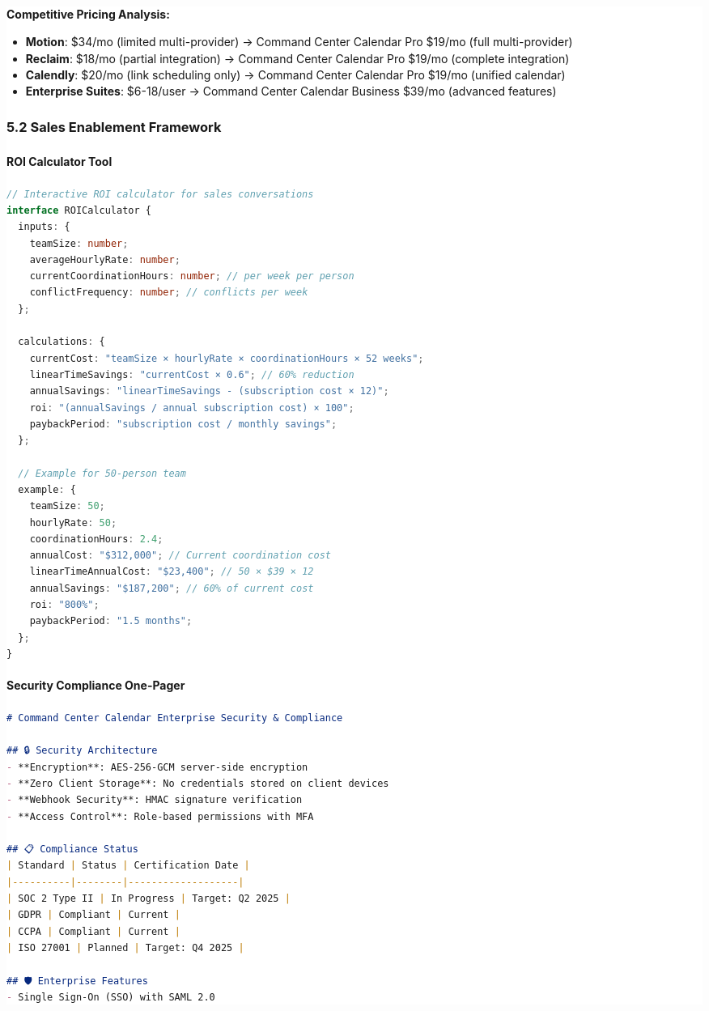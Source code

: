 **Competitive Pricing Analysis:**
- **Motion**: $34/mo (limited multi-provider) → Command Center Calendar Pro $19/mo (full multi-provider)
- **Reclaim**: $18/mo (partial integration) → Command Center Calendar Pro $19/mo (complete integration)  
- **Calendly**: $20/mo (link scheduling only) → Command Center Calendar Pro $19/mo (unified calendar)
- **Enterprise Suites**: $6-18/user → Command Center Calendar Business $39/mo (advanced features)

### 5.2 Sales Enablement Framework

#### **ROI Calculator Tool**
```typescript
// Interactive ROI calculator for sales conversations
interface ROICalculator {
  inputs: {
    teamSize: number;
    averageHourlyRate: number;
    currentCoordinationHours: number; // per week per person
    conflictFrequency: number; // conflicts per week
  };
  
  calculations: {
    currentCost: "teamSize × hourlyRate × coordinationHours × 52 weeks";
    linearTimeSavings: "currentCost × 0.6"; // 60% reduction
    annualSavings: "linearTimeSavings - (subscription cost × 12)";
    roi: "(annualSavings / annual subscription cost) × 100";
    paybackPeriod: "subscription cost / monthly savings";
  };
  
  // Example for 50-person team
  example: {
    teamSize: 50;
    hourlyRate: 50;
    coordinationHours: 2.4;
    annualCost: "$312,000"; // Current coordination cost
    linearTimeAnnualCost: "$23,400"; // 50 × $39 × 12
    annualSavings: "$187,200"; // 60% of current cost
    roi: "800%";
    paybackPeriod: "1.5 months";
  };
}
```

#### **Security Compliance One-Pager**
```markdown
# Command Center Calendar Enterprise Security & Compliance

## 🔒 Security Architecture
- **Encryption**: AES-256-GCM server-side encryption
- **Zero Client Storage**: No credentials stored on client devices
- **Webhook Security**: HMAC signature verification
- **Access Control**: Role-based permissions with MFA

## 📋 Compliance Status
| Standard | Status | Certification Date |
|----------|--------|-------------------|
| SOC 2 Type II | In Progress | Target: Q2 2025 |
| GDPR | Compliant | Current |
| CCPA | Compliant | Current |
| ISO 27001 | Planned | Target: Q4 2025 |

## 🛡️ Enterprise Features
- Single Sign-On (SSO) with SAML 2.0
```